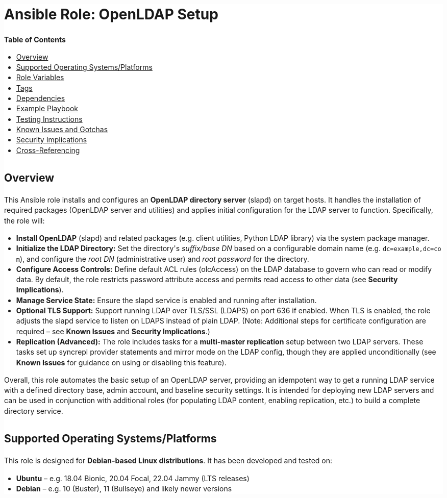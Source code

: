 # Ansible Role: OpenLDAP Setup

**Table of Contents**

* [Overview](#overview)
* [Supported Operating Systems/Platforms](#supported-operating-systemsplatforms)
* [Role Variables](#role-variables)
* [Tags](#tags)
* [Dependencies](#dependencies)
* [Example Playbook](#example-playbook)
* [Testing Instructions](#testing-instructions)
* [Known Issues and Gotchas](#known-issues-and-gotchas)
* [Security Implications](#security-implications)
* [Cross-Referencing](#cross-referencing)

## Overview

This Ansible role installs and configures an **OpenLDAP directory server** (slapd) on target hosts. It handles the installation of required packages (OpenLDAP server and utilities) and applies initial configuration for the LDAP server to function. Specifically, the role will:

* **Install OpenLDAP** (slapd) and related packages (e.g. client utilities, Python LDAP library) via the system package manager.
* **Initialize the LDAP Directory:** Set the directory's *suffix/base DN* based on a configurable domain name (e.g. `dc=example,dc=com`), and configure the *root DN* (administrative user) and *root password* for the directory.
* **Configure Access Controls:** Define default ACL rules (olcAccess) on the LDAP database to govern who can read or modify data. By default, the role restricts password attribute access and permits read access to other data (see **Security Implications**).
* **Manage Service State:** Ensure the slapd service is enabled and running after installation.
* **Optional TLS Support:** Support running LDAP over TLS/SSL (LDAPS) on port 636 if enabled. When TLS is enabled, the role adjusts the slapd service to listen on LDAPS instead of plain LDAP. (Note: Additional steps for certificate configuration are required – see **Known Issues** and **Security Implications**.)
* **Replication (Advanced):** The role includes tasks for a **multi-master replication** setup between two LDAP servers. These tasks set up syncrepl provider statements and mirror mode on the LDAP config, though they are applied unconditionally (see **Known Issues** for guidance on using or disabling this feature).

Overall, this role automates the basic setup of an OpenLDAP server, providing an idempotent way to get a running LDAP service with a defined directory base, admin account, and baseline security settings. It is intended for deploying new LDAP servers and can be used in conjunction with additional roles (for populating LDAP content, enabling replication, etc.) to build a complete directory service.

## Supported Operating Systems/Platforms

This role is designed for **Debian-based Linux distributions**. It has been developed and tested on:

* **Ubuntu** – e.g. 18.04 Bionic, 20.04 Focal, 22.04 Jammy (LTS releases)
* **Debian** – e.g. 10 (Buster), 11 (Bullseye) and likely newer versions
